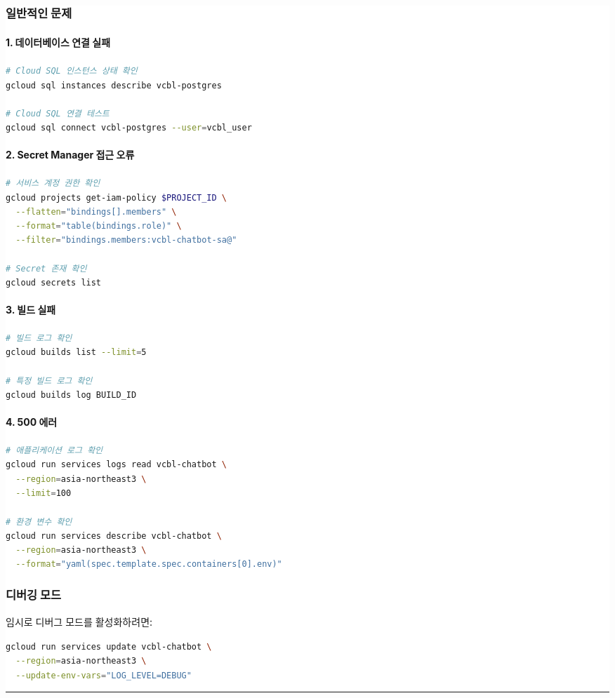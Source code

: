 ### 일반적인 문제

#### 1. 데이터베이스 연결 실패

```bash
# Cloud SQL 인스턴스 상태 확인
gcloud sql instances describe vcbl-postgres

# Cloud SQL 연결 테스트
gcloud sql connect vcbl-postgres --user=vcbl_user
```

#### 2. Secret Manager 접근 오류

```bash
# 서비스 계정 권한 확인
gcloud projects get-iam-policy $PROJECT_ID \
  --flatten="bindings[].members" \
  --format="table(bindings.role)" \
  --filter="bindings.members:vcbl-chatbot-sa@"

# Secret 존재 확인
gcloud secrets list
```

#### 3. 빌드 실패

```bash
# 빌드 로그 확인
gcloud builds list --limit=5

# 특정 빌드 로그 확인
gcloud builds log BUILD_ID
```

#### 4. 500 에러

```bash
# 애플리케이션 로그 확인
gcloud run services logs read vcbl-chatbot \
  --region=asia-northeast3 \
  --limit=100

# 환경 변수 확인
gcloud run services describe vcbl-chatbot \
  --region=asia-northeast3 \
  --format="yaml(spec.template.spec.containers[0].env)"
```

### 디버깅 모드

임시로 디버그 모드를 활성화하려면:

```bash
gcloud run services update vcbl-chatbot \
  --region=asia-northeast3 \
  --update-env-vars="LOG_LEVEL=DEBUG"
```

---